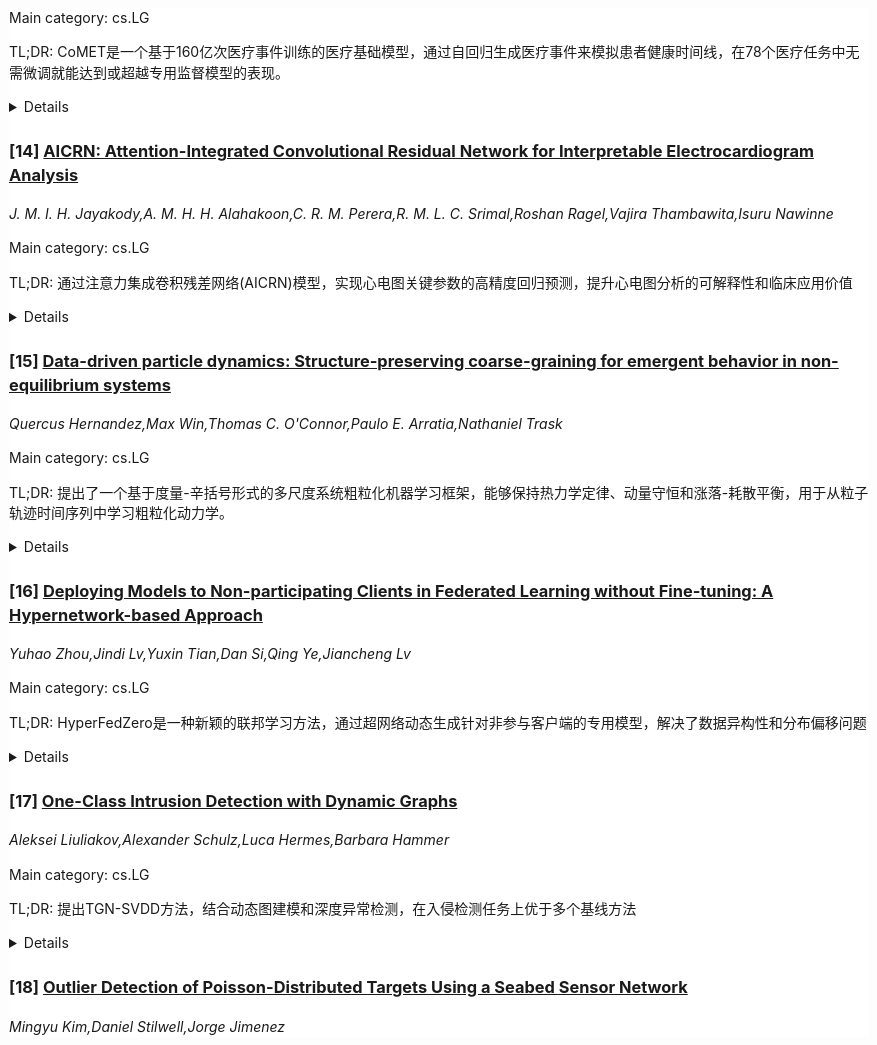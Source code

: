 Main category: cs.LG

TL;DR: CoMET是一个基于160亿次医疗事件训练的医疗基础模型，通过自回归生成医疗事件来模拟患者健康时间线，在78个医疗任务中无需微调就能达到或超越专用监督模型的表现。


<details><summary>Details</summary></details>


### [14] [AICRN: Attention-Integrated Convolutional Residual Network for Interpretable Electrocardiogram Analysis](https://arxiv.org/abs/2508.12162)
*J. M. I. H. Jayakody,A. M. H. H. Alahakoon,C. R. M. Perera,R. M. L. C. Srimal,Roshan Ragel,Vajira Thambawita,Isuru Nawinne*

Main category: cs.LG

TL;DR: 通过注意力集成卷积残差网络(AICRN)模型，实现心电图关键参数的高精度回归预测，提升心电图分析的可解释性和临床应用价值


<details><summary>Details</summary></details>


### [15] [Data-driven particle dynamics: Structure-preserving coarse-graining for emergent behavior in non-equilibrium systems](https://arxiv.org/abs/2508.12569)
*Quercus Hernandez,Max Win,Thomas C. O'Connor,Paulo E. Arratia,Nathaniel Trask*

Main category: cs.LG

TL;DR: 提出了一个基于度量-辛括号形式的多尺度系统粗粒化机器学习框架，能够保持热力学定律、动量守恒和涨落-耗散平衡，用于从粒子轨迹时间序列中学习粗粒化动力学。


<details><summary>Details</summary></details>


### [16] [Deploying Models to Non-participating Clients in Federated Learning without Fine-tuning: A Hypernetwork-based Approach](https://arxiv.org/abs/2508.12673)
*Yuhao Zhou,Jindi Lv,Yuxin Tian,Dan Si,Qing Ye,Jiancheng Lv*

Main category: cs.LG

TL;DR: HyperFedZero是一种新颖的联邦学习方法，通过超网络动态生成针对非参与客户端的专用模型，解决了数据异构性和分布偏移问题


<details><summary>Details</summary></details>


### [17] [One-Class Intrusion Detection with Dynamic Graphs](https://arxiv.org/abs/2508.12885)
*Aleksei Liuliakov,Alexander Schulz,Luca Hermes,Barbara Hammer*

Main category: cs.LG

TL;DR: 提出TGN-SVDD方法，结合动态图建模和深度异常检测，在入侵检测任务上优于多个基线方法


<details><summary>Details</summary></details>


### [18] [Outlier Detection of Poisson-Distributed Targets Using a Seabed Sensor Network](https://arxiv.org/abs/2508.13099)
*Mingyu Kim,Daniel Stilwell,Jorge Jimenez*
